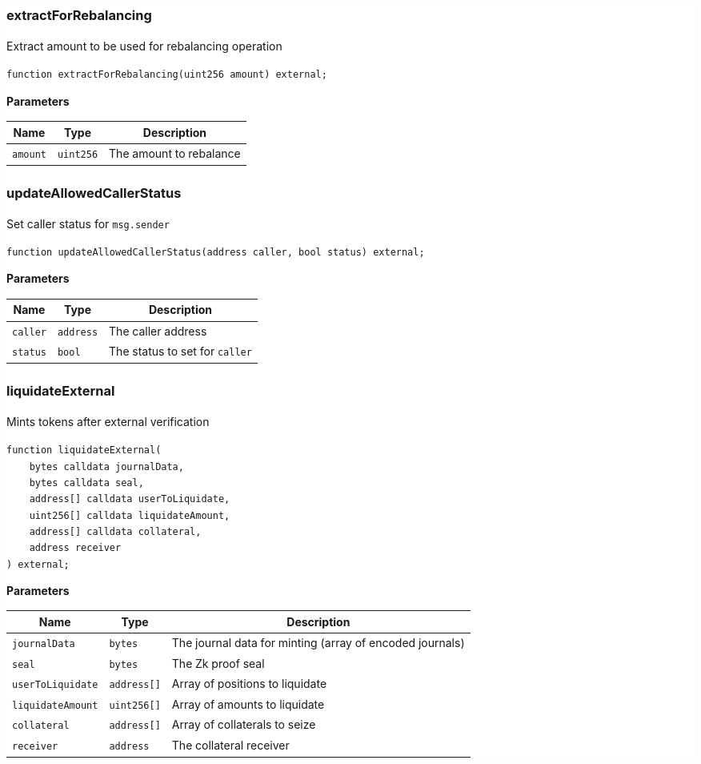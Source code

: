
### extractForRebalancing

Extract amount to be used for rebalancing operation


```solidity
function extractForRebalancing(uint256 amount) external;
```
**Parameters**

|Name|Type|Description|
|----|----|-----------|
|`amount`|`uint256`|The amount to rebalance|


### updateAllowedCallerStatus

Set caller status for `msg.sender`


```solidity
function updateAllowedCallerStatus(address caller, bool status) external;
```
**Parameters**

|Name|Type|Description|
|----|----|-----------|
|`caller`|`address`|The caller address|
|`status`|`bool`|The status to set for `caller`|


### liquidateExternal

Mints tokens after external verification


```solidity
function liquidateExternal(
    bytes calldata journalData,
    bytes calldata seal,
    address[] calldata userToLiquidate,
    uint256[] calldata liquidateAmount,
    address[] calldata collateral,
    address receiver
) external;
```
**Parameters**

|Name|Type|Description|
|----|----|-----------|
|`journalData`|`bytes`|The journal data for minting (array of encoded journals)|
|`seal`|`bytes`|The Zk proof seal|
|`userToLiquidate`|`address[]`|Array of positions to liquidate|
|`liquidateAmount`|`uint256[]`|Array of amounts to liquidate|
|`collateral`|`address[]`|Array of collaterals to seize|
|`receiver`|`address`|The collateral receiver|
